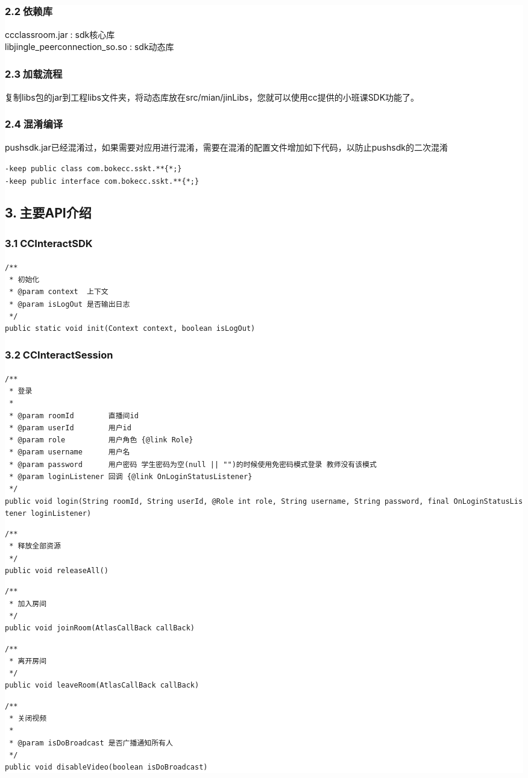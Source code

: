 ### 2.2 依赖库
ccclassroom.jar : sdk核心库  
libjingle_peerconnection_so.so : sdk动态库
### 2.3 加载流程
复制libs包的jar到工程libs文件夹，将动态库放在src/mian/jinLibs，您就可以使用cc提供的小班课SDK功能了。
### 2.4 混淆编译
pushsdk.jar已经混淆过，如果需要对应用进行混淆，需要在混淆的配置文件增加如下代码，以防止pushsdk的二次混淆   

	-keep public class com.bokecc.sskt.**{*;}
	-keep public interface com.bokecc.sskt.**{*;}


## 3. 主要API介绍
### 3.1 CCInteractSDK
```
/**
 * 初始化
 * @param context  上下文
 * @param isLogOut 是否输出日志
 */
public static void init(Context context, boolean isLogOut)
```
### 3.2 CCInteractSession
```
/**
 * 登录
 *
 * @param roomId        直播间id
 * @param userId        用户id
 * @param role          用户角色 {@link Role}
 * @param username      用户名
 * @param password      用户密码 学生密码为空(null || "")的时候使用免密码模式登录 教师没有该模式
 * @param loginListener 回调 {@link OnLoginStatusListener}
 */
public void login(String roomId, String userId, @Role int role, String username, String password, final OnLoginStatusListener loginListener)                 
```
```
/**
 * 释放全部资源
 */
public void releaseAll()
```
```
/**
 * 加入房间
 */
public void joinRoom(AtlasCallBack callBack)
```
```
/**
 * 离开房间
 */
public void leaveRoom(AtlasCallBack callBack)                
```
```
/**
 * 关闭视频
 *
 * @param isDoBroadcast 是否广播通知所有人
 */
public void disableVideo(boolean isDoBroadcast)               
```